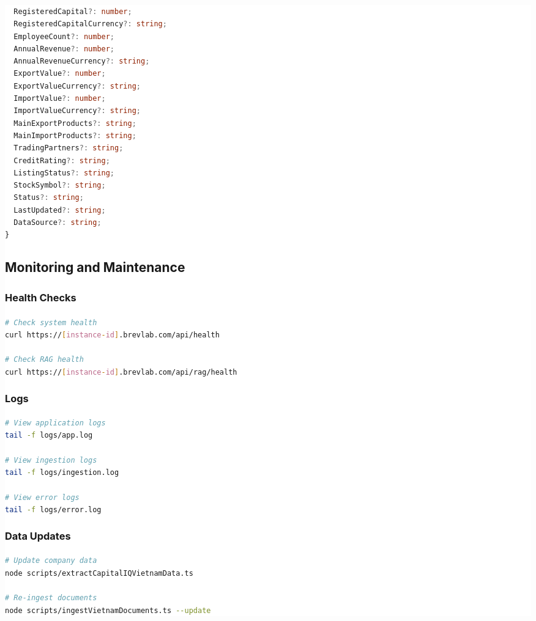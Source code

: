 ```typescript
  RegisteredCapital?: number;
  RegisteredCapitalCurrency?: string;
  EmployeeCount?: number;
  AnnualRevenue?: number;
  AnnualRevenueCurrency?: string;
  ExportValue?: number;
  ExportValueCurrency?: string;
  ImportValue?: number;
  ImportValueCurrency?: string;
  MainExportProducts?: string;
  MainImportProducts?: string;
  TradingPartners?: string;
  CreditRating?: string;
  ListingStatus?: string;
  StockSymbol?: string;
  Status?: string;
  LastUpdated?: string;
  DataSource?: string;
}
```

## Monitoring and Maintenance

### Health Checks
```bash
# Check system health
curl https://[instance-id].brevlab.com/api/health

# Check RAG health
curl https://[instance-id].brevlab.com/api/rag/health
```

### Logs
```bash
# View application logs
tail -f logs/app.log

# View ingestion logs
tail -f logs/ingestion.log

# View error logs
tail -f logs/error.log
```

### Data Updates
```bash
# Update company data
node scripts/extractCapitalIQVietnamData.ts

# Re-ingest documents
node scripts/ingestVietnamDocuments.ts --update
```
